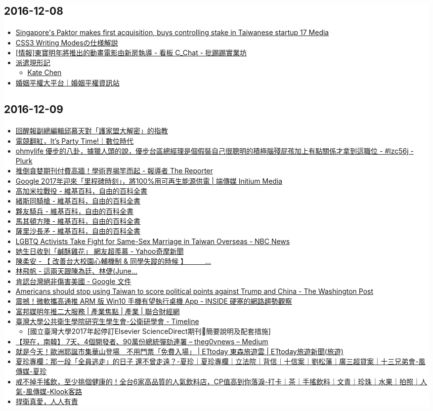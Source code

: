 ## 2016-12-08

- [Singapore's Paktor makes first acquisition, buys controlling stake in Taiwanese startup 17 Media](https://e27.co/singapores-paktor-makes-first-acquisition-buys-taiwanese-startup-17-media-20161207/)
- [CSS3 Writing Modesの仕様解説](http://tategaki.github.io/commentaries/2015/11/09/commentary-writing-modes.html)
- [[情報]東寶明年將推出的動畫電影由新房執導 - 看板 C_Chat - 批踢踢實業坊](https://www.ptt.cc/bbs/C_Chat/M.1481172647.A.814.html)
- [派遣現形記](https://www.facebook.com/notes/kate-chen/%E6%B4%BE%E9%81%A3%E7%8F%BE%E5%BD%A2%E8%A8%98/1302970403105743)
  - [Kate Chen](https://www.facebook.com/kateberry.chen)
- [婚姻平權大平台｜婚姻平權資訊站](http://equallove.tw/)

## 2016-12-09

- [回醒報副總編輯邱慕天對「護家盟大解密」的指教](https://www.facebook.com/notes/josephine-hsu/%E5%9B%9E%E9%86%92%E5%A0%B1%E5%89%AF%E7%B8%BD%E7%B7%A8%E8%BC%AF%E9%82%B1%E6%85%95%E5%A4%A9%E5%B0%8D%E8%AD%B7%E5%AE%B6%E7%9B%9F%E5%A4%A7%E8%A7%A3%E5%AF%86%E7%9A%84%E6%8C%87%E6%95%99/10154937381597384)
- [電競翻紅，It’s Party Time!｜數位時代](http://www.bnext.com.tw/article/42095/gaming_esport?goto=article)
- [ohmylife 優步的八卦，據獵人頭的說，優步台區總經理是個假裝自己很聰明的積極腦殘屁孩加上有點關係才拿到這職位 - #lzc56j - Plurk](https://www.plurk.com/p/lzc56j)
- [推倒貪婪期刊付費高牆！學術界揭竿而起 - 報導者 The Reporter](https://www.twreporter.org/a/elsevier-vs-sci-hub)
- [Google 2017年迎來「里程碑時刻」，將100%用可再生能源供電 | 端傳媒 Initium Media](https://theinitium.com/article/20161207-dailynews-google-powered-renewable-energy/)
- [高加米拉戰役 - 維基百科，自由的百科全書](https://zh.wikipedia.org/wiki/%E9%AB%98%E5%8A%A0%E7%B1%B3%E6%8B%89%E6%88%B0%E5%BD%B9)
- [緒斯同騎槍 - 維基百科，自由的百科全書](https://zh.wikipedia.org/wiki/%E7%B7%92%E6%96%AF%E5%90%8C%E9%A8%8E%E6%A7%8D)
- [夥友騎兵 - 維基百科，自由的百科全書](https://zh.wikipedia.org/wiki/%E5%A4%A5%E5%8F%8B%E9%A8%8E%E5%85%B5)
- [馬其頓方陣 - 維基百科，自由的百科全書](https://zh.wikipedia.org/wiki/%E9%A9%AC%E5%85%B6%E9%A1%BF%E6%96%B9%E9%98%B5)
- [薩里沙長矛 - 維基百科，自由的百科全書](https://zh.wikipedia.org/wiki/%E8%96%A9%E9%87%8C%E6%B2%99%E9%95%B7%E7%9F%9B)
- [LGBTQ Activists Take Fight for Same-Sex Marriage in Taiwan Overseas - NBC News](http://www.nbcnews.com/news/asian-america/lgbtq-activists-take-fight-same-sex-marriage-taiwan-overseas-n693551)
- [她生日收到「鹹酥雞花」 網友超羨慕 - Yahoo奇摩新聞](https://tw.news.yahoo.com/%E5%A5%B9%E7%94%9F%E6%97%A5%E6%94%B6%E5%88%B0-%E9%B9%B9%E9%85%A5%E9%9B%9E%E8%8A%B1-%E7%B6%B2%E5%8F%8B%E8%B6%85%E7%BE%A8%E6%85%95-135900302.html)
- [陳柔安 - 【 改善台大校園心輔機制 & 同學失蹤的時候 】 　 　...](https://www.facebook.com/photo.php?fbid=1144907022244957&set=a.300019220067079.63509.100001770090593&type=3)
- [林飛帆 - 這兩天跟陳為廷、林倢(June...](https://www.facebook.com/linfeifan.tw/posts/10208200415357040)
- [肯認台灣絕非傷害美國 - Google 文件](https://docs.google.com/document/d/1auvUcvB3O4iDoqxKjke13-5CwVC9TI_XuZ5l36RNtMk/edit)
- [Americans should stop using Taiwan to score political points against Trump and China - The Washington Post](https://www.washingtonpost.com/news/global-opinions/wp/2016/12/07/americans-should-stop-using-taiwan-to-score-points-against-china/?utm_term=.753c9dcee195)
- [震撼！微軟攜高通推 ARM 版 Win10 手機有望執行桌機 App - INSIDE 硬塞的網路趨勢觀察](https://www.inside.com.tw/2016/12/09/arm-and-windows-10)
- [富邦媒明年推二大服務 | 產業焦點 | 產業 | 聯合財經網](http://money.udn.com/money/story/5612/2157651)
- [臺灣大學公共衛生學院研究生學生會-公衛研學會 - Timeline](https://www.facebook.com/ntuphcgsa/posts/988695284569192)
  - [國立臺灣大學2017年起停訂Elsevier ScienceDirect期刊簡要說明及配套措施]
- [【現在，南韓】 7天、4個開發者、90萬份總統彈劾連署 – theg0vnews – Medium](https://medium.com/theg0vnews/%E7%8F%BE%E5%9C%A8-%E5%8D%97%E9%9F%93-4%E5%80%8B%E9%96%8B%E7%99%BC%E8%80%85-7%E5%A4%A9-90%E8%90%AC%E4%BB%BD%E9%80%A3%E7%BD%B2-%E5%8F%B2%E4%B8%8A%E7%AC%AC%E4%B8%80%E6%AC%A1%E7%B8%BD%E7%B5%B1%E5%BD%88%E5%8A%BE%E6%A1%88%E5%80%92%E6%95%B8-56af1eb479d#.uzke6u7a3)
- [就是今天！歐洲耶誕市集華山登場　不用門票「免費入場」 | ETtoday 東森旅遊雲 | ETtoday旅遊新聞(旅遊)](http://travel.ettoday.net/article/826380.htm)
- [夏珍專欄：那一段「全員逃走」的日子 還不曾走遠？-夏珍｜夏珍專欄｜立法院｜背信｜十信案｜劉松藩｜廣三超貸案｜十三兄弟會-風傳媒-夏珍](http://www.storm.mg/article/198852)
- [戒不掉手搖飲，至少挑個健康的！全台6家高品質的人氣飲料店，CP值高到你落淚-打卡｜茶｜手搖飲料｜文青｜珍珠｜水果｜拍照｜人氣-風傳媒-Klook客路](http://www.storm.mg/lifestyle/193509)
- [捍衛真愛，人人有責](http://www.taaze.tw/static_act/201612/truelove/index.htm)